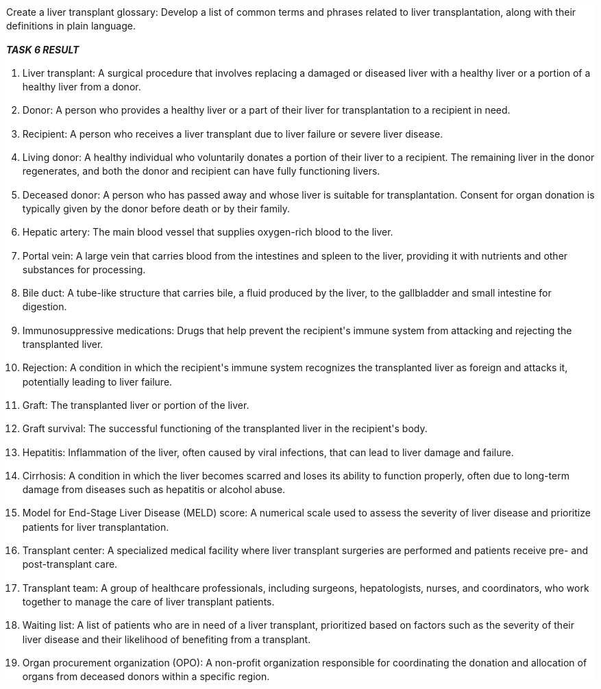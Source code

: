 Create a liver transplant glossary: Develop a list of common terms and phrases related to liver transplantation, along with their definitions in plain language.

*****TASK 6 RESULT*****

1. Liver transplant: A surgical procedure that involves replacing a damaged or diseased liver with a healthy liver or a portion of a healthy liver from a donor.

2. Donor: A person who provides a healthy liver or a part of their liver for transplantation to a recipient in need.

3. Recipient: A person who receives a liver transplant due to liver failure or severe liver disease.

4. Living donor: A healthy individual who voluntarily donates a portion of their liver to a recipient. The remaining liver in the donor regenerates, and both the donor and recipient can have fully functioning livers.

5. Deceased donor: A person who has passed away and whose liver is suitable for transplantation. Consent for organ donation is typically given by the donor before death or by their family.

6. Hepatic artery: The main blood vessel that supplies oxygen-rich blood to the liver.

7. Portal vein: A large vein that carries blood from the intestines and spleen to the liver, providing it with nutrients and other substances for processing.

8. Bile duct: A tube-like structure that carries bile, a fluid produced by the liver, to the gallbladder and small intestine for digestion.

9. Immunosuppressive medications: Drugs that help prevent the recipient's immune system from attacking and rejecting the transplanted liver.

10. Rejection: A condition in which the recipient's immune system recognizes the transplanted liver as foreign and attacks it, potentially leading to liver failure.

11. Graft: The transplanted liver or portion of the liver.

12. Graft survival: The successful functioning of the transplanted liver in the recipient's body.

13. Hepatitis: Inflammation of the liver, often caused by viral infections, that can lead to liver damage and failure.

14. Cirrhosis: A condition in which the liver becomes scarred and loses its ability to function properly, often due to long-term damage from diseases such as hepatitis or alcohol abuse.

15. Model for End-Stage Liver Disease (MELD) score: A numerical scale used to assess the severity of liver disease and prioritize patients for liver transplantation.

16. Transplant center: A specialized medical facility where liver transplant surgeries are performed and patients receive pre- and post-transplant care.

17. Transplant team: A group of healthcare professionals, including surgeons, hepatologists, nurses, and coordinators, who work together to manage the care of liver transplant patients.

18. Waiting list: A list of patients who are in need of a liver transplant, prioritized based on factors such as the severity of their liver disease and their likelihood of benefiting from a transplant.

19. Organ procurement organization (OPO): A non-profit organization responsible for coordinating the donation and allocation of organs from deceased donors within a specific region.
